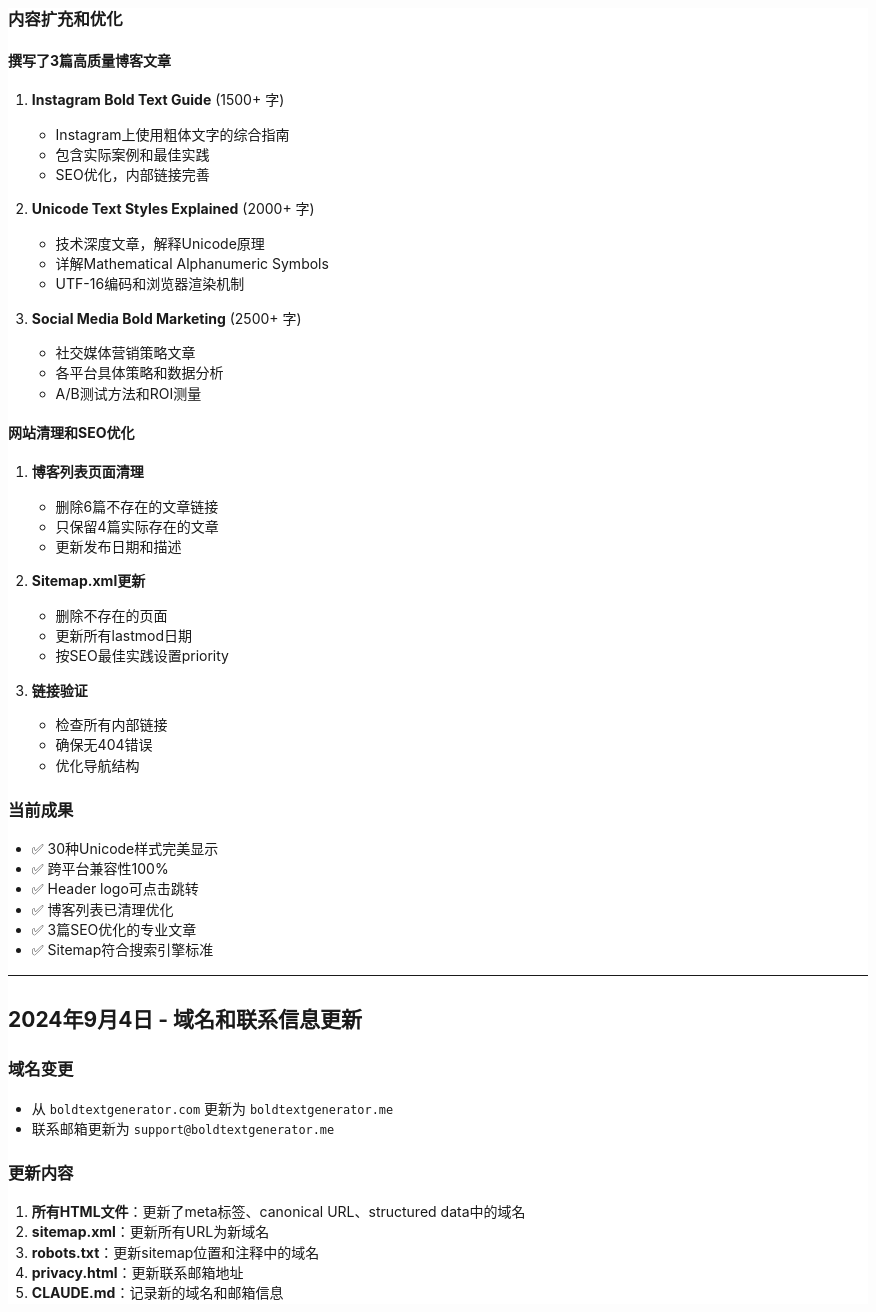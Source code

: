 ### 内容扩充和优化

#### 撰写了3篇高质量博客文章
1. **Instagram Bold Text Guide** (1500+ 字)
   - Instagram上使用粗体文字的综合指南
   - 包含实际案例和最佳实践
   - SEO优化，内部链接完善

2. **Unicode Text Styles Explained** (2000+ 字)
   - 技术深度文章，解释Unicode原理
   - 详解Mathematical Alphanumeric Symbols
   - UTF-16编码和浏览器渲染机制

3. **Social Media Bold Marketing** (2500+ 字)
   - 社交媒体营销策略文章
   - 各平台具体策略和数据分析
   - A/B测试方法和ROI测量

#### 网站清理和SEO优化
1. **博客列表页面清理**
   - 删除6篇不存在的文章链接
   - 只保留4篇实际存在的文章
   - 更新发布日期和描述

2. **Sitemap.xml更新**
   - 删除不存在的页面
   - 更新所有lastmod日期
   - 按SEO最佳实践设置priority

3. **链接验证**
   - 检查所有内部链接
   - 确保无404错误
   - 优化导航结构

### 当前成果
- ✅ 30种Unicode样式完美显示
- ✅ 跨平台兼容性100%
- ✅ Header logo可点击跳转
- ✅ 博客列表已清理优化
- ✅ 3篇SEO优化的专业文章
- ✅ Sitemap符合搜索引擎标准

---

## 2024年9月4日 - 域名和联系信息更新

### 域名变更
- 从 `boldtextgenerator.com` 更新为 `boldtextgenerator.me`
- 联系邮箱更新为 `support@boldtextgenerator.me`

### 更新内容
1. **所有HTML文件**：更新了meta标签、canonical URL、structured data中的域名
2. **sitemap.xml**：更新所有URL为新域名
3. **robots.txt**：更新sitemap位置和注释中的域名
4. **privacy.html**：更新联系邮箱地址
5. **CLAUDE.md**：记录新的域名和邮箱信息

